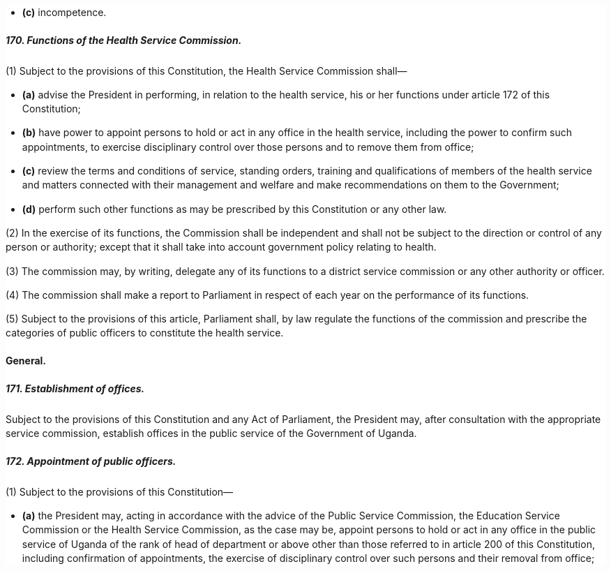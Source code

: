 - **(c)** incompetence.

##### 170. Functions of the Health Service Commission.

(1) Subject to the provisions of this Constitution, the Health Service
Commission shall—

- **(a)** advise the President in performing, in relation to the health
service, his or her functions under article 172 of this Constitution; 

- **(b)** have power to appoint persons to hold or act in any office in the
health service, including the power to confirm such appointments,
to exercise disciplinary control over those persons and to remove
them from office;  

- **(c)** review the terms and conditions of service, standing orders,
training and qualifications of members of the health service and
matters connected with their management and welfare and make
recommendations on them to the Government;  

- **(d)** perform such other functions as may be prescribed by this
Constitution or any other law.


(2) In the exercise of its functions, the Commission shall be
independent and shall not be subject to the direction or control of any person
or authority; except that it shall take into account government policy relating
to health.

(3) The commission may, by writing, delegate any of its functions to
a district service commission or any other authority or officer.

(4) The commission shall make a report to Parliament in respect of
each year on the performance of its functions.

(5) Subject to the provisions of this article, Parliament shall, by law
regulate the functions of the commission and prescribe the categories of
public officers to constitute the health service.

#### General.


#####  171. Establishment of offices.

Subject to the provisions of this Constitution and any Act of Parliament, the
President may, after consultation with the appropriate service commission,
establish offices in the public service of the Government of Uganda.

##### 172. Appointment of public officers.


(1) Subject to the provisions of this Constitution—

- **(a)** the President may, acting in accordance with the advice of the
Public Service Commission, the Education Service Commission or the Health Service Commission, as the case may be, appoint
persons to hold or act in any office in the public service of
Uganda of the rank of head of department or above other than
those referred to in article 200 of this Constitution, including
confirmation of appointments, the exercise of disciplinary control
over such persons and their removal from office; 

